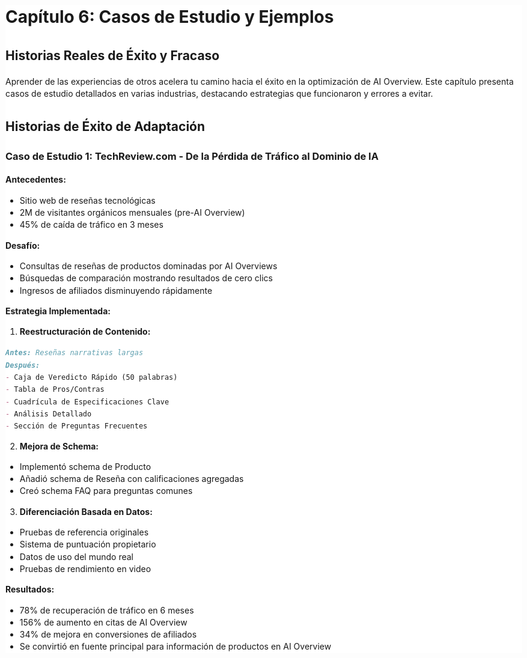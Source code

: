# Capítulo 6: Casos de Estudio y Ejemplos

## Historias Reales de Éxito y Fracaso

Aprender de las experiencias de otros acelera tu camino hacia el éxito en la optimización de AI Overview. Este capítulo presenta casos de estudio detallados en varias industrias, destacando estrategias que funcionaron y errores a evitar.

## Historias de Éxito de Adaptación

### Caso de Estudio 1: TechReview.com - De la Pérdida de Tráfico al Dominio de IA

**Antecedentes:**
- Sitio web de reseñas tecnológicas
- 2M de visitantes orgánicos mensuales (pre-AI Overview)
- 45% de caída de tráfico en 3 meses

**Desafío:**
- Consultas de reseñas de productos dominadas por AI Overviews
- Búsquedas de comparación mostrando resultados de cero clics
- Ingresos de afiliados disminuyendo rápidamente

**Estrategia Implementada:**

1. **Reestructuración de Contenido:**
```markdown
Antes: Reseñas narrativas largas
Después: 
- Caja de Veredicto Rápido (50 palabras)
- Tabla de Pros/Contras
- Cuadrícula de Especificaciones Clave
- Análisis Detallado
- Sección de Preguntas Frecuentes
```

2. **Mejora de Schema:**
- Implementó schema de Producto
- Añadió schema de Reseña con calificaciones agregadas
- Creó schema FAQ para preguntas comunes

3. **Diferenciación Basada en Datos:**
- Pruebas de referencia originales
- Sistema de puntuación propietario
- Datos de uso del mundo real
- Pruebas de rendimiento en video

**Resultados:**
- 78% de recuperación de tráfico en 6 meses
- 156% de aumento en citas de AI Overview
- 34% de mejora en conversiones de afiliados
- Se convirtió en fuente principal para información de productos en AI Overview
